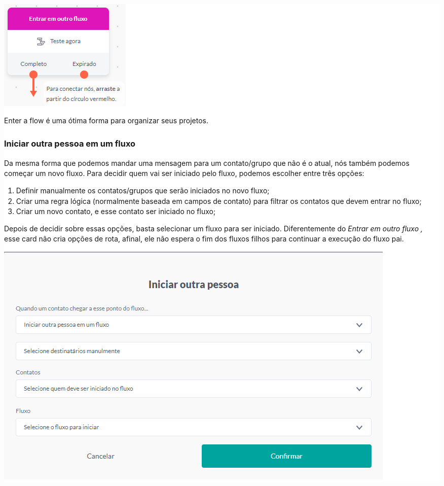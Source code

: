 
![](https://raw.githubusercontent.com/vtexdocs/help-center-content/refs/heads/main/docs/pt/tutorials/weni-by-vtex/fluxos/cartas-de-acao_17.png)

Enter a flow é uma ótima forma para organizar seus projetos.

### Iniciar outra pessoa em um fluxo

Da mesma forma que podemos mandar uma mensagem para um contato/grupo que não é o atual, nós também podemos começar um novo fluxo.
Para decidir quem vai ser iniciado pelo fluxo, podemos escolher entre três opções:
  1. Definir manualmente os contatos/grupos que serão iniciados no novo fluxo;
  2. Criar uma regra lógica (normalmente baseada em campos de contato) para filtrar os contatos que devem entrar no fluxo;
  3. Criar um novo contato, e esse contato ser iniciado no fluxo;

Depois de decidir sobre essas opções, basta selecionar um fluxo para ser iniciado. Diferentemente do _Entrar em outro fluxo_ _,_ esse card não cria opções de rota, afinal, ele não espera o fim dos fluxos filhos para continuar a execução do fluxo pai.

![](https://raw.githubusercontent.com/vtexdocs/help-center-content/refs/heads/main/docs/pt/tutorials/weni-by-vtex/fluxos/cartas-de-acao_18.png)
